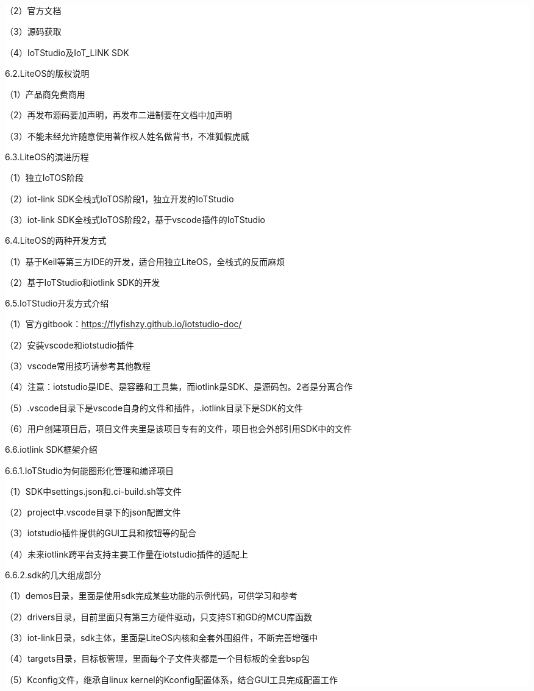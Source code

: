 （2）官方文档

（3）源码获取

（4）IoTStudio及IoT_LINK SDK

6.2.LiteOS的版权说明

（1）产品商免费商用

（2）再发布源码要加声明，再发布二进制要在文档中加声明

（3）不能未经允许随意使用著作权人姓名做背书，不准狐假虎威

6.3.LiteOS的演进历程

（1）独立IoTOS阶段

（2）iot-link SDK全栈式IoTOS阶段1，独立开发的IoTStudio

（3）iot-link SDK全栈式IoTOS阶段2，基于vscode插件的IoTStudio

6.4.LiteOS的两种开发方式

（1）基于Keil等第三方IDE的开发，适合用独立LiteOS，全栈式的反而麻烦

（2）基于IoTStudio和iotlink SDK的开发

6.5.IoTStudio开发方式介绍

（1）官方gitbook：https://flyfishzy.github.io/iotstudio-doc/

（2）安装vscode和iotstudio插件

（3）vscode常用技巧请参考其他教程

（4）注意：iotstudio是IDE、是容器和工具集，而iotlink是SDK、是源码包。2者是分离合作

（5）.vscode目录下是vscode自身的文件和插件，.iotlink目录下是SDK的文件

（6）用户创建项目后，项目文件夹里是该项目专有的文件，项目也会外部引用SDK中的文件

6.6.iotlink SDK框架介绍

6.6.1.IoTStudio为何能图形化管理和编译项目

（1）SDK中settings.json和.ci-build.sh等文件

（2）project中.vscode目录下的json配置文件

（3）iotstudio插件提供的GUI工具和按钮等的配合

（4）未来iotlink跨平台支持主要工作量在iotstudio插件的适配上

6.6.2.sdk的几大组成部分

（1）demos目录，里面是使用sdk完成某些功能的示例代码，可供学习和参考

（2）drivers目录，目前里面只有第三方硬件驱动，只支持ST和GD的MCU库函数

（3）iot-link目录，sdk主体，里面是LiteOS内核和全套外围组件，不断完善增强中

（4）targets目录，目标板管理，里面每个子文件夹都是一个目标板的全套bsp包

（5）Kconfig文件，继承自linux kernel的Kconfig配置体系，结合GUI工具完成配置工作
